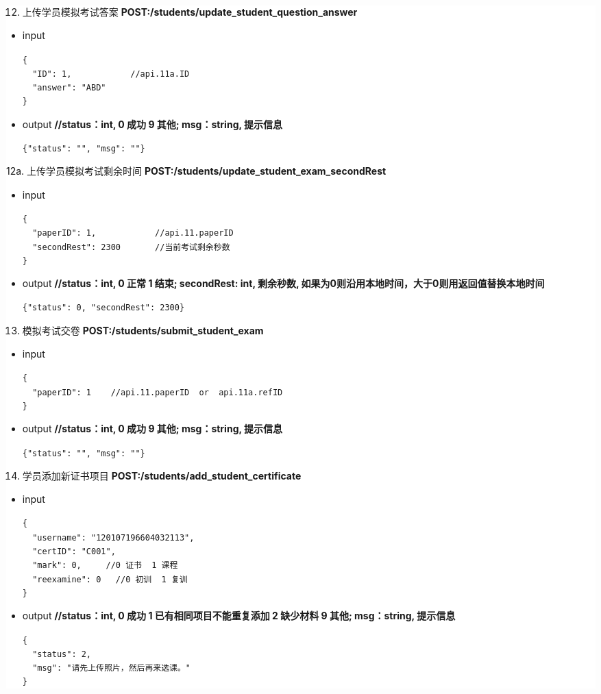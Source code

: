 12. 上传学员模拟考试答案   **POST:/students/update_student_question_answer**
  * input 
    ```
    {
      "ID": 1,            //api.11a.ID
      "answer": "ABD"
    }
    ```    

  * output  **//status：int, 0 成功  9 其他;  msg：string, 提示信息**
    ```
    {"status": "", "msg": ""} 
    ```    

12a. 上传学员模拟考试剩余时间   **POST:/students/update_student_exam_secondRest**
  * input 
    ```
    {
      "paperID": 1,            //api.11.paperID
      "secondRest": 2300       //当前考试剩余秒数
    }
    ```    

  * output  **//status：int, 0 正常  1 结束;  secondRest: int, 剩余秒数, 如果为0则沿用本地时间，大于0则用返回值替换本地时间**
    ```
    {"status": 0, "secondRest": 2300} 
    ```    

13. 模拟考试交卷   **POST:/students/submit_student_exam**
  * input
    ```
    {
      "paperID": 1    //api.11.paperID  or  api.11a.refID
    }
    ```    

  * output  **//status：int, 0 成功  9 其他;  msg：string, 提示信息**
    ```
    {"status": "", "msg": ""} 
    ```    

14. 学员添加新证书项目   **POST:/students/add_student_certificate**
  * input
    ```
    {
      "username": "120107196604032113",
      "certID": "C001",
      "mark": 0,     //0 证书  1 课程
      "reexamine": 0   //0 初训  1 复训
    }
    ```    

  * output  **//status：int, 0 成功  1 已有相同项目不能重复添加  2 缺少材料  9 其他;  msg：string, 提示信息**
    ```
    {
      "status": 2, 
      "msg": "请先上传照片，然后再来选课。"
    } 
    ```    
 
